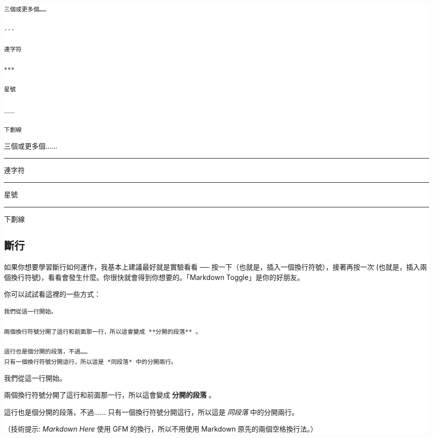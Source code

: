 ```
三個或更多個……

---

連字符

***

星號

___

下劃線
```

三個或更多個……

---

連字符

***

星號

___

下劃線

<a name="lines"/>

## 斷行

如果你想要學習斷行如何運作，我基本上建議最好就是實驗看看 ── 按<Enter>一下（也就是，插入一個換行符號），接著再按一次 (也就是，插入兩個換行符號)，看看會發生什麼。你很快就會得到你想要的。「Markdown Toggle」是你的好朋友。

你可以試試看這裡的一些方式：

```
我們從這一行開始。

兩個換行符號分開了這行和前面那一行，所以這會變成 **分開的段落** 。

這行也是個分開的段落，不過……
只有一個換行符號分開這行，所以這是 *同段落* 中的分開兩行。
```

我們從這一行開始。

兩個換行符號分開了這行和前面那一行，所以這會變成 **分開的段落** 。

這行也是個分開的段落，不過……
只有一個換行符號分開這行，所以這是 *同段落* 中的分開兩行。

（技術提示: *Markdown Here* 使用 GFM 的換行，所以不用使用 Markdown 原先的兩個空格換行法。）

<a name="videos"/>
